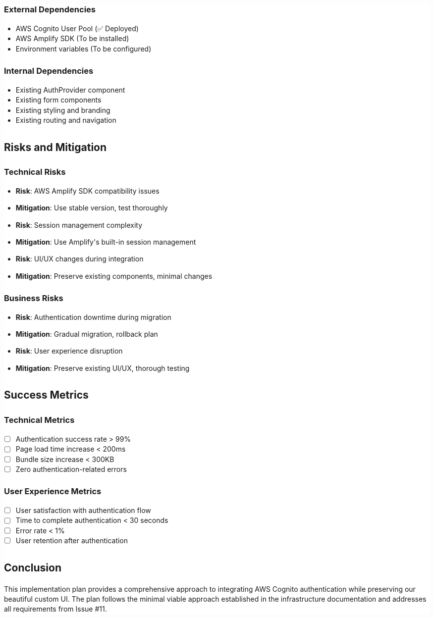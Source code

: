 ### External Dependencies
- AWS Cognito User Pool (✅ Deployed)
- AWS Amplify SDK (To be installed)
- Environment variables (To be configured)

### Internal Dependencies
- Existing AuthProvider component
- Existing form components
- Existing styling and branding
- Existing routing and navigation

## Risks and Mitigation

### Technical Risks
- **Risk**: AWS Amplify SDK compatibility issues
- **Mitigation**: Use stable version, test thoroughly

- **Risk**: Session management complexity
- **Mitigation**: Use Amplify's built-in session management

- **Risk**: UI/UX changes during integration
- **Mitigation**: Preserve existing components, minimal changes

### Business Risks
- **Risk**: Authentication downtime during migration
- **Mitigation**: Gradual migration, rollback plan

- **Risk**: User experience disruption
- **Mitigation**: Preserve existing UI/UX, thorough testing

## Success Metrics

### Technical Metrics
- [ ] Authentication success rate > 99%
- [ ] Page load time increase < 200ms
- [ ] Bundle size increase < 300KB
- [ ] Zero authentication-related errors

### User Experience Metrics
- [ ] User satisfaction with authentication flow
- [ ] Time to complete authentication < 30 seconds
- [ ] Error rate < 1%
- [ ] User retention after authentication

## Conclusion

This implementation plan provides a comprehensive approach to integrating AWS Cognito authentication while preserving our beautiful custom UI. The plan follows the minimal viable approach established in the infrastructure documentation and addresses all requirements from Issue #11.
